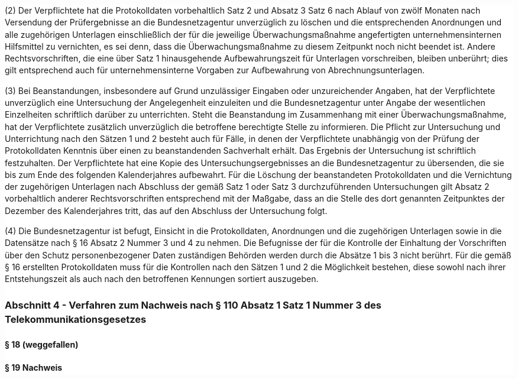 (2) Der Verpflichtete hat die Protokolldaten vorbehaltlich Satz 2 und
Absatz 3 Satz 6 nach Ablauf von zwölf Monaten nach Versendung der
Prüfergebnisse an die Bundesnetzagentur unverzüglich zu löschen und
die entsprechenden Anordnungen und alle zugehörigen Unterlagen
einschließlich der für die jeweilige Überwachungsmaßnahme
angefertigten unternehmensinternen Hilfsmittel zu vernichten, es sei
denn, dass die Überwachungsmaßnahme zu diesem Zeitpunkt noch nicht
beendet ist. Andere Rechtsvorschriften, die eine über Satz 1
hinausgehende Aufbewahrungszeit für Unterlagen vorschreiben, bleiben
unberührt; dies gilt entsprechend auch für unternehmensinterne
Vorgaben zur Aufbewahrung von Abrechnungsunterlagen.

(3) Bei Beanstandungen, insbesondere auf Grund unzulässiger Eingaben
oder unzureichender Angaben, hat der Verpflichtete unverzüglich eine
Untersuchung der Angelegenheit einzuleiten und die Bundesnetzagentur
unter Angabe der wesentlichen Einzelheiten schriftlich darüber zu
unterrichten. Steht die Beanstandung im Zusammenhang mit einer
Überwachungsmaßnahme, hat der Verpflichtete zusätzlich unverzüglich
die betroffene berechtigte Stelle zu informieren. Die Pflicht zur
Untersuchung und Unterrichtung nach den Sätzen 1 und 2 besteht auch
für Fälle, in denen der Verpflichtete unabhängig von der Prüfung der
Protokolldaten Kenntnis über einen zu beanstandenden Sachverhalt
erhält. Das Ergebnis der Untersuchung ist schriftlich festzuhalten.
Der Verpflichtete hat eine Kopie des Untersuchungsergebnisses an die
Bundesnetzagentur zu übersenden, die sie bis zum Ende des folgenden
Kalenderjahres aufbewahrt. Für die Löschung der beanstandeten
Protokolldaten und die Vernichtung der zugehörigen Unterlagen nach
Abschluss der gemäß Satz 1 oder Satz 3 durchzuführenden Untersuchungen
gilt Absatz 2 vorbehaltlich anderer Rechtsvorschriften entsprechend
mit der Maßgabe, dass an die Stelle des dort genannten Zeitpunktes der
Dezember des Kalenderjahres tritt, das auf den Abschluss der
Untersuchung folgt.

(4) Die Bundesnetzagentur ist befugt, Einsicht in die Protokolldaten,
Anordnungen und die zugehörigen Unterlagen sowie in die Datensätze
nach § 16 Absatz 2 Nummer 3 und 4 zu nehmen. Die Befugnisse der für
die Kontrolle der Einhaltung der Vorschriften über den Schutz
personenbezogener Daten zuständigen Behörden werden durch die Absätze
1 bis 3 nicht berührt. Für die gemäß § 16 erstellten Protokolldaten
muss für die Kontrollen nach den Sätzen 1 und 2 die Möglichkeit
bestehen, diese sowohl nach ihrer Entstehungszeit als auch nach den
betroffenen Kennungen sortiert auszugeben.


### Abschnitt 4 - Verfahren zum Nachweis nach § 110 Absatz 1 Satz 1 Nummer 3 des Telekommunikationsgesetzes



#### § 18 (weggefallen)



#### § 19 Nachweis
